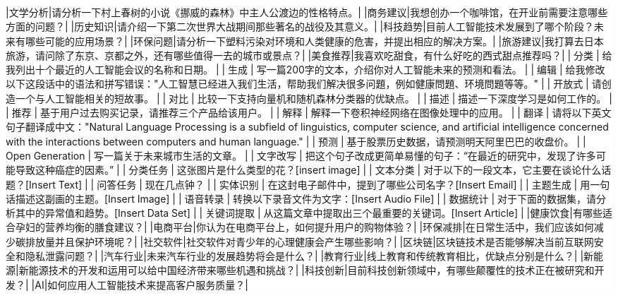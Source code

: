 |文学分析|请分析一下村上春树的小说《挪威的森林》中主人公渡边的性格特点。|
|商务建议|我想创办一个咖啡馆，在开业前需要注意哪些方面的问题？|
|历史知识|请介绍一下第二次世界大战期间那些著名的战役及其意义。|
|科技趋势|目前人工智能技术发展到了哪个阶段？未来有哪些可能的应用场景？|
|环保问题|请分析一下塑料污染对环境和人类健康的危害，并提出相应的解决方案。|
|旅游建议|我打算去日本旅游，请问除了东京、京都之外，还有哪些值得一去的城市或景点？|
|美食推荐|我喜欢吃甜食，有什么好吃的西式甜点推荐吗？|
| 分类 | 给我列出十个最近的人工智能会议的名称和日期。 |
| 生成 | 写一篇200字的文本，介绍你对人工智能未来的预测和看法。 |
| 编辑 | 给我修改以下这段话中的语法和拼写错误："人工智慧已经进入我们生活，帮助我们解决很多问題，例如健康問題、环境問題等等。" |
| 开放式 | 请创造一个与人工智能相关的短故事。 |
| 对比 | 比较一下支持向量机和随机森林分类器的优缺点。 |
| 描述 | 描述一下深度学习是如何工作的。 |
| 推荐 | 基于用户过去购买记录，请推荐三个产品给该用户。 |
| 解释 | 解释一下卷积神经网络在图像处理中的应用。 |
| 翻译 | 请将以下英文句子翻译成中文："Natural Language Processing is a subfield of linguistics, computer science, and artificial intelligence concerned with the interactions between computers and human language." |
| 预测 | 基于股票历史数据，请预测明天阿里巴巴的收盘价。 |
| Open Generation | 写一篇关于未来城市生活的文章。 |
| 文字改写 | 把这个句子改成更简单易懂的句子：“在最近的研究中，发现了许多可能导致这种癌症的因素。” |
| 分类任务 | 这张图片是什么类型的花？[insert image] |
| 文本分类 | 对于以下的一段文本，它主要在谈论什么话题？[Insert Text] |
| 问答任务 | 现在几点钟？ |
| 实体识别 | 在这封电子邮件中，提到了哪些公司名字？[Insert Email] |
| 主题生成 | 用一句话描述这副画的主题。[Insert Image] |
| 语音转录 | 转换以下录音文件为文字：[Insert Audio File] |
| 数据统计 | 对于下面的数据集，请分析其中的异常值和趋势。[Insert Data Set] |
| 关键词提取 | 从这篇文章中提取出三个最重要的关键词。[Insert Article] |
|健康饮食|有哪些适合孕妇的营养均衡的膳食建议？|
|电商平台|你认为在电商平台上，如何提升用户的购物体验？|
|环保减排|在日常生活中，我们应该如何减少碳排放量并且保护环境呢？|
|社交软件|社交软件对青少年的心理健康会产生哪些影响？|
|区块链|区块链技术是否能够解决当前互联网安全和隐私泄露问题？|
|汽车行业|未来汽车行业的发展趋势将会是什么？|
|教育行业|线上教育和传统教育相比，优缺点分别是什么？|
|新能源|新能源技术的开发和运用可以给中国经济带来哪些机遇和挑战？|
|科技创新|目前科技创新领域中，有哪些颠覆性的技术正在被研究和开发？|
|AI|如何应用人工智能技术来提高客户服务质量？|